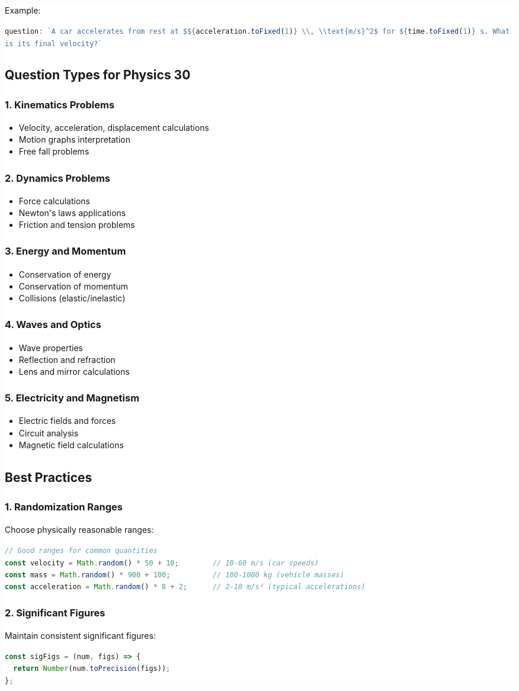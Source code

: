 Example:
```javascript
question: `A car accelerates from rest at $${acceleration.toFixed(1)} \\, \\text{m/s}^2$ for ${time.toFixed(1)} s. What is its final velocity?`
```

## Question Types for Physics 30

### 1. Kinematics Problems
- Velocity, acceleration, displacement calculations
- Motion graphs interpretation
- Free fall problems

### 2. Dynamics Problems
- Force calculations
- Newton's laws applications
- Friction and tension problems

### 3. Energy and Momentum
- Conservation of energy
- Conservation of momentum
- Collisions (elastic/inelastic)

### 4. Waves and Optics
- Wave properties
- Reflection and refraction
- Lens and mirror calculations

### 5. Electricity and Magnetism
- Electric fields and forces
- Circuit analysis
- Magnetic field calculations

## Best Practices

### 1. Randomization Ranges
Choose physically reasonable ranges:
```javascript
// Good ranges for common quantities
const velocity = Math.random() * 50 + 10;        // 10-60 m/s (car speeds)
const mass = Math.random() * 900 + 100;          // 100-1000 kg (vehicle masses)
const acceleration = Math.random() * 8 + 2;      // 2-10 m/s² (typical accelerations)
```

### 2. Significant Figures
Maintain consistent significant figures:
```javascript
const sigFigs = (num, figs) => {
  return Number(num.toPrecision(figs));
};
```
